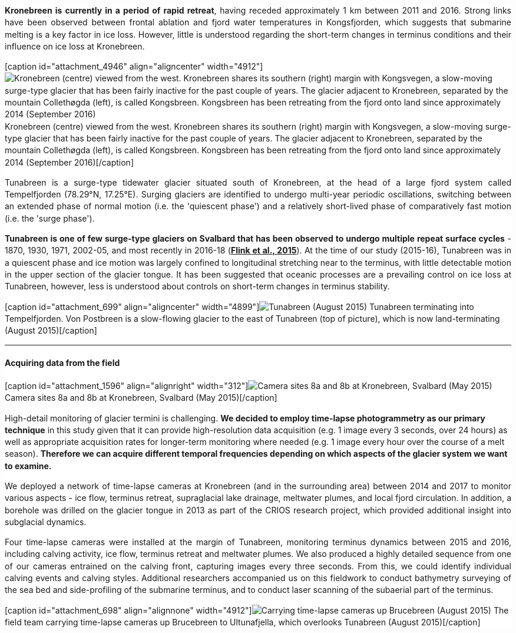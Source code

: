 <p style="text-align:justify;"><strong>Kronebreen is currently in a period of rapid retreat</strong>, having receded approximately 1 km between 2011 and 2016. Strong links have been observed between frontal ablation and fjord water temperatures in Kongsfjorden, which suggests that submarine melting is a key factor in ice loss. However, little is understood regarding the short-term changes in terminus conditions and their influence on ice loss at Kronebreen.</p>


[caption id="attachment_4946" align="aligncenter" width="4912"]<img class="alignnone size-full wp-image-4946" src="https://pennyhow.files.wordpress.com/2016/09/kronebreen_sept2016.jpg" alt="Kronebreen (centre) viewed from the west. Kronebreen shares its southern (right) margin with Kongsvegen, a slow-moving surge-type glacier that has been fairly inactive for the past couple of years. The glacier adjacent to Kronebreen, separated by the mountain Collethøgda (left), is called Kongsbreen. Kongsbreen has been retreating from the fjord onto land since approximately 2014 (September 2016)" width="4912" height="1933" /> Kronebreen (centre) viewed from the west. Kronebreen shares its southern (right) margin with Kongsvegen, a slow-moving surge-type glacier that has been fairly inactive for the past couple of years. The glacier adjacent to Kronebreen, separated by the mountain Collethøgda (left), is called Kongsbreen. Kongsbreen has been retreating from the fjord onto land since approximately 2014 (September 2016)[/caption]
<p style="text-align:justify;">Tunabreen is a surge-type tidewater glacier situated south of Kronebreen, at the head of a large fjord system called Tempelfjorden (78.29°N, 17.25°E). Surging glaciers are identified to undergo multi-year periodic oscillations, switching between an extended phase of normal motion (i.e. the 'quiescent phase') and a relatively short-lived phase of comparatively fast motion (i.e. the 'surge phase').</p>
<p style="text-align:justify;"><strong>Tunabreen is one of few surge-type glaciers on Svalbard that has been observed to undergo multiple repeat surface cycles</strong> - 1870, 1930, 1971, 2002-05, and most recently in 2016-18 (<a href="https://www.sciencedirect.com/science/article/pii/S0277379114004442?via%3Dihub" target="_blank" rel="noopener noreferrer"><span style="text-decoration:underline;"><strong>Flink et al., 2015</strong></span></a>). At the time of our study (2015-16), Tunabreen was in a quiescent phase and ice motion was largely confined to longitudinal stretching near to the terminus, with little detectable motion in the upper section of the glacier tongue. It has been suggested that oceanic processes are a prevailing control on ice loss at Tunabreen, however, less is understood about controls on short-term changes in terminus stability.</p>


[caption id="attachment_699" align="aligncenter" width="4899"]<img class="alignnone size-full wp-image-699" src="https://pennyhow.files.wordpress.com/2015/08/dsc09213-e1440344218480.jpg" alt="Tunabreen (August 2015)" width="4899" height="2370" /> Tunabreen terminating into Tempelfjorden. Von Postbreen is a slow-flowing glacier to the east of Tunabreen (top of picture), which is now land-terminating (August 2015)[/caption]

<hr />

<h4>Acquiring data from the field</h4>
[caption id="attachment_1596" align="alignright" width="312"]<img class="alignnone  wp-image-1596" src="https://pennyhow.files.wordpress.com/2016/01/p1030942.jpg" alt="Camera sites 8a and 8b at Kronebreen, Svalbard (May 2015)" width="312" height="234" /> Camera sites 8a and 8b at Kronebreen, Svalbard (May 2015)[/caption]

High-detail monitoring of glacier termini is challenging. <strong>We decided to employ time-lapse photogrammetry as our primary technique</strong> in this study given that it can provide high-resolution data acquisition (e.g. 1 image every 3 seconds, over 24 hours) as well as appropriate acquisition rates for longer-term monitoring where needed (e.g. 1 image every hour over the course of a melt season). <strong>Therefore we can acquire different temporal frequencies depending on which aspects of the glacier system we want to examine.</strong>
<p style="text-align:justify;">We deployed a network of time-lapse cameras at Kronebreen (and in the surrounding area) between 2014 and 2017 to monitor various aspects - ice flow, terminus retreat, supraglacial lake drainage, meltwater plumes, and local fjord circulation. In addition, a borehole was drilled on the glacier tongue in 2013 as part of the CRIOS research project, which provided additional insight into subglacial dynamics.</p>
<p style="text-align:justify;">Four time-lapse cameras were installed at the margin of Tunabreen, monitoring terminus dynamics between 2015 and 2016, including calving activity, ice flow, terminus retreat and meltwater plumes. We also produced a highly detailed sequence from one of our cameras entrained on the calving front, capturing images every three seconds. From this, we could identify individual calving events and calving styles. Additional researchers accompanied us on this fieldwork to conduct bathymetry surveying of the sea bed and side-profiling of the submarine terminus, and to conduct laser scanning of the subaerial part of the terminus.</p>


[caption id="attachment_698" align="alignnone" width="4912"]<img class="alignnone size-full wp-image-698" src="https://pennyhow.files.wordpress.com/2015/08/dsc09200.jpg" alt="Carrying time-lapse cameras up Brucebreen (August 2015)" width="4912" height="3264" /> The field team carrying time-lapse cameras up Brucebreen to Ultunafjella, which overlooks Tunabreen (August 2015)[/caption]
